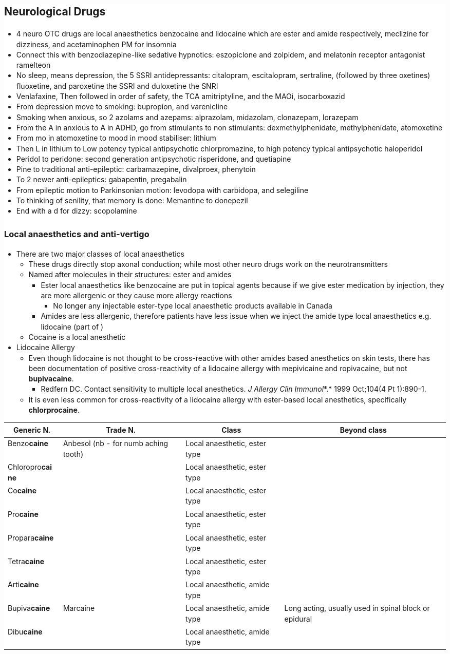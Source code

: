 

## Neurological Drugs

- 4 neuro OTC drugs are local anaesthetics benzocaine and lidocaine which are ester and amide respectively, meclizine for dizziness, and acetaminophen PM for insomnia
-  Connect this with benzodiazepine-like sedative hypnotics: eszopiclone and zolpidem, and melatonin receptor antagonist ramelteon
- No sleep, means depression, the 5 SSRI antidepressants: citalopram, escitalopram, sertraline, (followed by three oxetines) fluoxetine, and paroxetine the SSRI and duloxetine the SNRI
- Venlafaxine, Then followed in order of safety, the TCA amitriptyline, and the MAOi, isocarboxazid
- From depression move to smoking: bupropion, and varenicline
- Smoking when anxious, so 2 azolams and azepams: alprazolam, midazolam, clonazepam, lorazepam
- From the A in anxious to A in ADHD, go from stimulants to non stimulants: dexmethylphenidate, methylphenidate, atomoxetine
- From mo in atomoxetine to mood in mood stabiliser: lithium
- Then L in lithium to Low potency typical antipsychotic chlorpromazine, to high potency typical antipsychotic haloperidol
- Peridol to peridone: second generation antipsychotic risperidone, and quetiapine
- Pine to traditional anti-epileptic: carbamazepine, divalproex, phenytoin
- To 2 newer anti-epileptics: gabapentin, pregabalin
- From epileptic motion to Parkinsonian motion: levodopa with carbidopa, and selegiline
- To thinking of senility, that memory is done: Memantine to donepezil
- End with a d for dizzy: scopolamine 

### Local anaesthetics and anti-vertigo

- There are two major classes of local anaesthetics
  - These drugs directly stop axonal conduction; while most other neuro drugs work on the neurotransmitters
  - Named after molecules in their structures: ester and amides
    - Ester local anaesthetics like benzocaine are put in topical agents because if we give ester medication by injection, they are more allergenic or they cause more allergy reactions
      - No longer any injectable ester-type local anaesthetic products available in Canada
    - Amides are less allergenic, therefore patients have less issue when we inject the amide type local anaesthetics e.g. lidocaine (part of )
  - Cocaine is a local anesthetic
- Lidocaine Allergy
  - Even though lidocaine is not thought to be cross-reactive with other amides based anesthetics on skin tests, there has been documentation of positive cross-reactivity of a lidocaine allergy with mepivicaine and ropivacaine, but not **bupivacaine**.
    - Redfern DC. Contact sensitivity to multiple local anesthetics. *J Allergy Clin Immunol**.* 1999 Oct;104(4 Pt 1):890-1.
  - It is even less common for cross-reactivity of a lidocaine allergy with ester-based local anesthetics, specifically **chlorprocaine**.

| Generic N.                        | Trade N.                             | Class                          | Beyond class                                                 |
| --------------------------------- | ------------------------------------ | ------------------------------ | ------------------------------------------------------------ |
| Benzo**caine**                    | Anbesol (nb - for numb aching tooth) | Local anaesthetic, ester type  |                                                              |
| Chloropro**caine**                |                                      | Local anaesthetic, ester type  |                                                              |
| Co**caine**                       |                                      | Local anaesthetic, ester type  |                                                              |
| Pro**caine**                      |                                      | Local anaesthetic, ester type  |                                                              |
| Propara**caine**                  |                                      | Local anaesthetic, ester type  |                                                              |
| Tetra**caine**                    |                                      | Local anaesthetic, ester type  |                                                              |
| Arti**caine**                     |                                      | Local anaesthetic, amide type  |                                                              |
| Bupiva**caine**                   | Marcaine                             | Local anaesthetic, amide type  | Long acting, usually used in spinal block or epidural        |
| Dibu**caine**                     |                                      | Local anaesthetic, amide type  |                                                              |